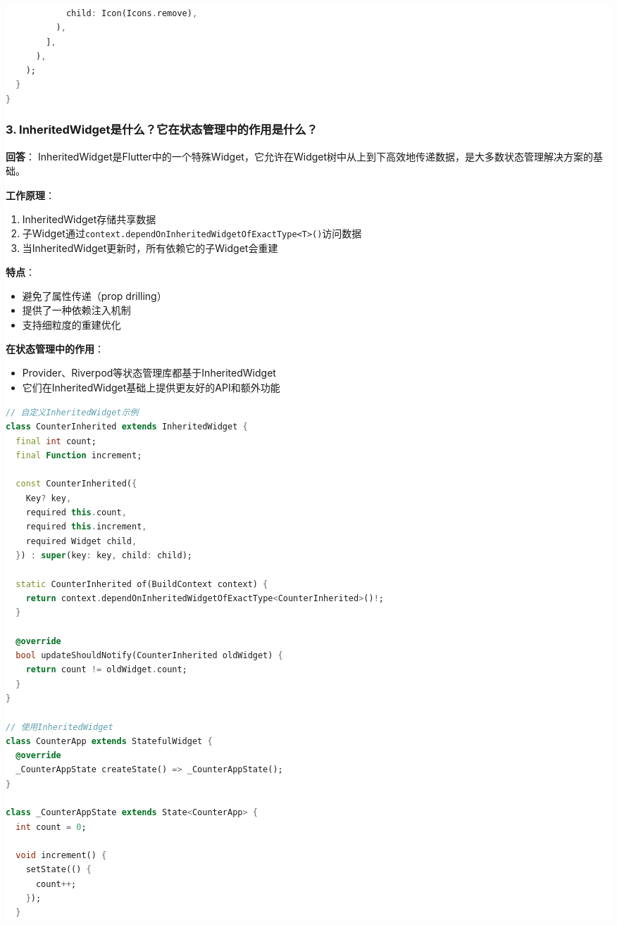 ```dart
            child: Icon(Icons.remove),
          ),
        ],
      ),
    );
  }
}
```

### 3. InheritedWidget是什么？它在状态管理中的作用是什么？

**回答**：
InheritedWidget是Flutter中的一个特殊Widget，它允许在Widget树中从上到下高效地传递数据，是大多数状态管理解决方案的基础。

**工作原理**：
1. InheritedWidget存储共享数据
2. 子Widget通过`context.dependOnInheritedWidgetOfExactType<T>()`访问数据
3. 当InheritedWidget更新时，所有依赖它的子Widget会重建

**特点**：
- 避免了属性传递（prop drilling）
- 提供了一种依赖注入机制
- 支持细粒度的重建优化

**在状态管理中的作用**：
- Provider、Riverpod等状态管理库都基于InheritedWidget
- 它们在InheritedWidget基础上提供更友好的API和额外功能

```dart
// 自定义InheritedWidget示例
class CounterInherited extends InheritedWidget {
  final int count;
  final Function increment;
  
  const CounterInherited({
    Key? key,
    required this.count,
    required this.increment,
    required Widget child,
  }) : super(key: key, child: child);
  
  static CounterInherited of(BuildContext context) {
    return context.dependOnInheritedWidgetOfExactType<CounterInherited>()!;
  }
  
  @override
  bool updateShouldNotify(CounterInherited oldWidget) {
    return count != oldWidget.count;
  }
}

// 使用InheritedWidget
class CounterApp extends StatefulWidget {
  @override
  _CounterAppState createState() => _CounterAppState();
}

class _CounterAppState extends State<CounterApp> {
  int count = 0;
  
  void increment() {
    setState(() {
      count++;
    });
  }
```